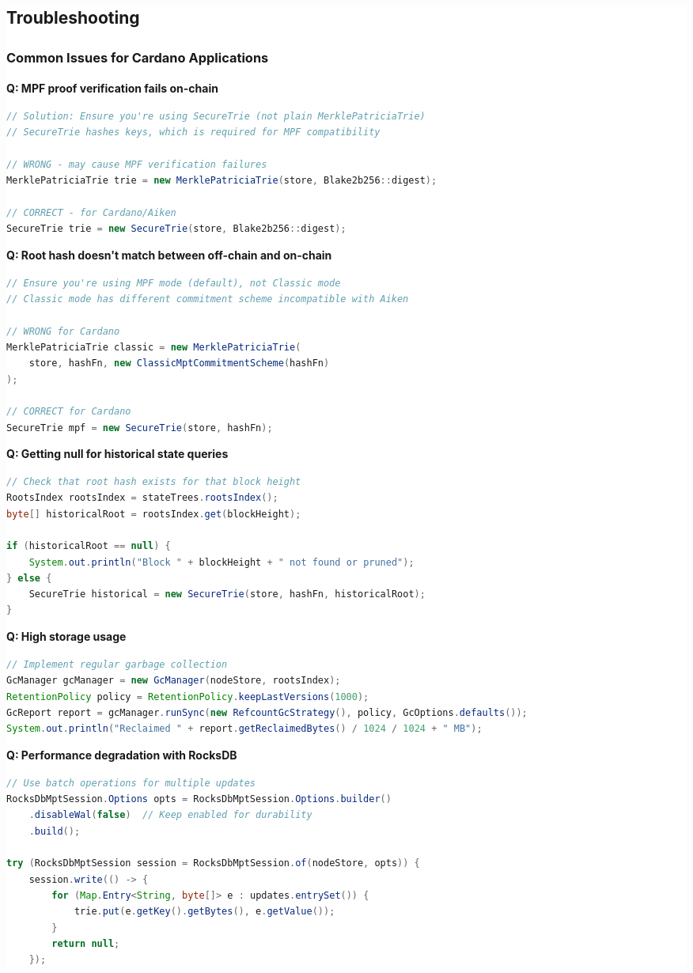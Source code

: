 ## Troubleshooting

### Common Issues for Cardano Applications

**Q: MPF proof verification fails on-chain**
```java
// Solution: Ensure you're using SecureTrie (not plain MerklePatriciaTrie)
// SecureTrie hashes keys, which is required for MPF compatibility

// WRONG - may cause MPF verification failures
MerklePatriciaTrie trie = new MerklePatriciaTrie(store, Blake2b256::digest);

// CORRECT - for Cardano/Aiken
SecureTrie trie = new SecureTrie(store, Blake2b256::digest);
```

**Q: Root hash doesn't match between off-chain and on-chain**
```java
// Ensure you're using MPF mode (default), not Classic mode
// Classic mode has different commitment scheme incompatible with Aiken

// WRONG for Cardano
MerklePatriciaTrie classic = new MerklePatriciaTrie(
    store, hashFn, new ClassicMptCommitmentScheme(hashFn)
);

// CORRECT for Cardano
SecureTrie mpf = new SecureTrie(store, hashFn);
```

**Q: Getting null for historical state queries**
```java
// Check that root hash exists for that block height
RootsIndex rootsIndex = stateTrees.rootsIndex();
byte[] historicalRoot = rootsIndex.get(blockHeight);

if (historicalRoot == null) {
    System.out.println("Block " + blockHeight + " not found or pruned");
} else {
    SecureTrie historical = new SecureTrie(store, hashFn, historicalRoot);
}
```

**Q: High storage usage**
```java
// Implement regular garbage collection
GcManager gcManager = new GcManager(nodeStore, rootsIndex);
RetentionPolicy policy = RetentionPolicy.keepLastVersions(1000);
GcReport report = gcManager.runSync(new RefcountGcStrategy(), policy, GcOptions.defaults());
System.out.println("Reclaimed " + report.getReclaimedBytes() / 1024 / 1024 + " MB");
```

**Q: Performance degradation with RocksDB**
```java
// Use batch operations for multiple updates
RocksDbMptSession.Options opts = RocksDbMptSession.Options.builder()
    .disableWal(false)  // Keep enabled for durability
    .build();

try (RocksDbMptSession session = RocksDbMptSession.of(nodeStore, opts)) {
    session.write(() -> {
        for (Map.Entry<String, byte[]> e : updates.entrySet()) {
            trie.put(e.getKey().getBytes(), e.getValue());
        }
        return null;
    });
```